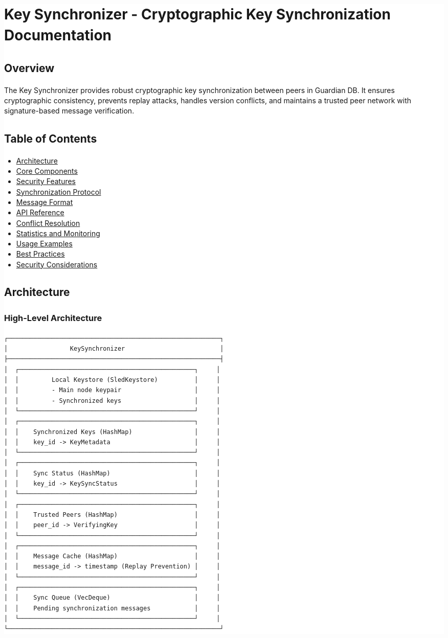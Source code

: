 # Key Synchronizer - Cryptographic Key Synchronization Documentation

## Overview

The Key Synchronizer provides robust cryptographic key synchronization between peers in Guardian DB. It ensures cryptographic consistency, prevents replay attacks, handles version conflicts, and maintains a trusted peer network with signature-based message verification.

## Table of Contents

- [Architecture](#architecture)
- [Core Components](#core-components)
- [Security Features](#security-features)
- [Synchronization Protocol](#synchronization-protocol)
- [Message Format](#message-format)
- [API Reference](#api-reference)
- [Conflict Resolution](#conflict-resolution)
- [Statistics and Monitoring](#statistics-and-monitoring)
- [Usage Examples](#usage-examples)
- [Best Practices](#best-practices)
- [Security Considerations](#security-considerations)

## Architecture

### High-Level Architecture

```
┌──────────────────────────────────────────────────────────┐
│                 KeySynchronizer                          │
├──────────────────────────────────────────────────────────┤
│  ┌────────────────────────────────────────────────┐     │
│  │         Local Keystore (SledKeystore)          │     │
│  │         - Main node keypair                    │     │
│  │         - Synchronized keys                    │     │
│  └────────────────────────────────────────────────┘     │
│  ┌────────────────────────────────────────────────┐     │
│  │    Synchronized Keys (HashMap)                 │     │
│  │    key_id -> KeyMetadata                       │     │
│  └────────────────────────────────────────────────┘     │
│  ┌────────────────────────────────────────────────┐     │
│  │    Sync Status (HashMap)                       │     │
│  │    key_id -> KeySyncStatus                     │     │
│  └────────────────────────────────────────────────┘     │
│  ┌────────────────────────────────────────────────┐     │
│  │    Trusted Peers (HashMap)                     │     │
│  │    peer_id -> VerifyingKey                     │     │
│  └────────────────────────────────────────────────┘     │
│  ┌────────────────────────────────────────────────┐     │
│  │    Message Cache (HashMap)                     │     │
│  │    message_id -> timestamp (Replay Prevention) │     │
│  └────────────────────────────────────────────────┘     │
│  ┌────────────────────────────────────────────────┐     │
│  │    Sync Queue (VecDeque)                       │     │
│  │    Pending synchronization messages            │     │
│  └────────────────────────────────────────────────┘     │
└──────────────────────────────────────────────────────────┘
```
